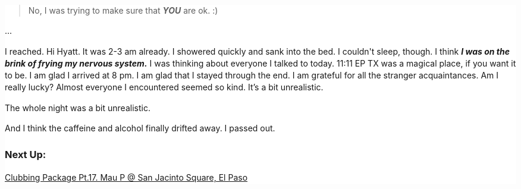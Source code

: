 >No, I was trying to make sure that ***YOU*** are ok. :)

...

I reached. Hi Hyatt. It was 2-3 am already. I showered quickly and sank into the bed. I couldn't sleep, though. I think ***I was on the brink of frying my nervous system.*** I was thinking about everyone I talked to today. 11:11 EP TX was a magical place, if you want it to be. I am glad I arrived at 8 pm. I am glad that I stayed through the end. I am grateful for all the stranger acquaintances. Am I really lucky? Almost everyone I encountered seemed so kind. It’s a bit unrealistic.

The whole night was a bit unrealistic.

And I think the caffeine and alcohol finally drifted away. I passed out.

<h3>Next Up:</h3>
<a href="{{ '/posts/clubbingpackagept17/' | url }}">Clubbing Package Pt.17. Mau P @ San Jacinto Square, El Paso</a>

